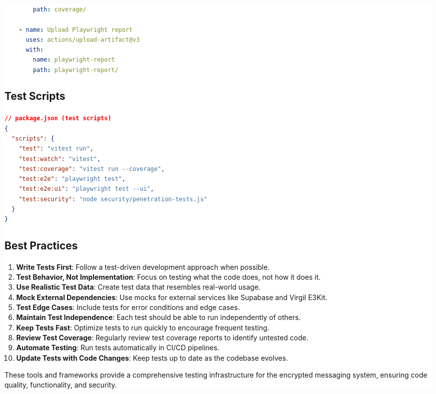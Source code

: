 ```yaml
        path: coverage/
    
    - name: Upload Playwright report
      uses: actions/upload-artifact@v3
      with:
        name: playwright-report
        path: playwright-report/
```

## Test Scripts

```json
// package.json (test scripts)
{
  "scripts": {
    "test": "vitest run",
    "test:watch": "vitest",
    "test:coverage": "vitest run --coverage",
    "test:e2e": "playwright test",
    "test:e2e:ui": "playwright test --ui",
    "test:security": "node security/penetration-tests.js"
  }
}
```

## Best Practices

1. **Write Tests First**: Follow a test-driven development approach when possible.
2. **Test Behavior, Not Implementation**: Focus on testing what the code does, not how it does it.
3. **Use Realistic Test Data**: Create test data that resembles real-world usage.
4. **Mock External Dependencies**: Use mocks for external services like Supabase and Virgil E3Kit.
5. **Test Edge Cases**: Include tests for error conditions and edge cases.
6. **Maintain Test Independence**: Each test should be able to run independently of others.
7. **Keep Tests Fast**: Optimize tests to run quickly to encourage frequent testing.
8. **Review Test Coverage**: Regularly review test coverage reports to identify untested code.
9. **Automate Testing**: Run tests automatically in CI/CD pipelines.
10. **Update Tests with Code Changes**: Keep tests up to date as the codebase evolves.

These tools and frameworks provide a comprehensive testing infrastructure for the encrypted messaging system, ensuring code quality, functionality, and security.